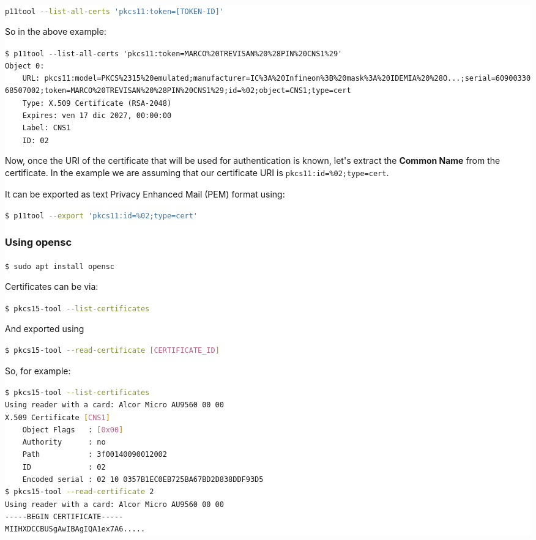 ```bash
p11tool --list-all-certs 'pkcs11:token=[TOKEN-ID]'
```

So in the above example:

```text
$ p11tool --list-all-certs 'pkcs11:token=MARCO%20TREVISAN%20%28PIN%20CNS1%29'
Object 0:
	URL: pkcs11:model=PKCS%2315%20emulated;manufacturer=IC%3A%20Infineon%3B%20mask%3A%20IDEMIA%20%28O...;serial=6090033068507002;token=MARCO%20TREVISAN%20%28PIN%20CNS1%29;id=%02;object=CNS1;type=cert
	Type: X.509 Certificate (RSA-2048)
	Expires: ven 17 dic 2027, 00:00:00
	Label: CNS1
	ID: 02
```

Now, once the URI of the certificate that will be used for authentication is known, let's extract the **Common Name** from the certificate. In the example we are assuming that our certificate URI is `pkcs11:id=%02;type=cert`.

It can be exported as text Privacy Enhanced Mail (PEM) format using:

```bash
$ p11tool --export 'pkcs11:id=%02;type=cert'
```

### Using opensc

```bash
$ sudo apt install opensc
```

Certificates can be via:

```bash
$ pkcs15-tool --list-certificates
```

And exported using

```bash
$ pkcs15-tool --read-certificate [CERTIFICATE_ID]
```

So, for example:

```bash
$ pkcs15-tool --list-certificates 
Using reader with a card: Alcor Micro AU9560 00 00
X.509 Certificate [CNS1]
	Object Flags   : [0x00]
	Authority      : no
	Path           : 3f00140090012002
	ID             : 02
	Encoded serial : 02 10 0357B1EC0EB725BA67BD2D838DDF93D5
$ pkcs15-tool --read-certificate 2
Using reader with a card: Alcor Micro AU9560 00 00
-----BEGIN CERTIFICATE-----
MIIHXDCCBUSgAwIBAgIQA1ex7A6.....
```
